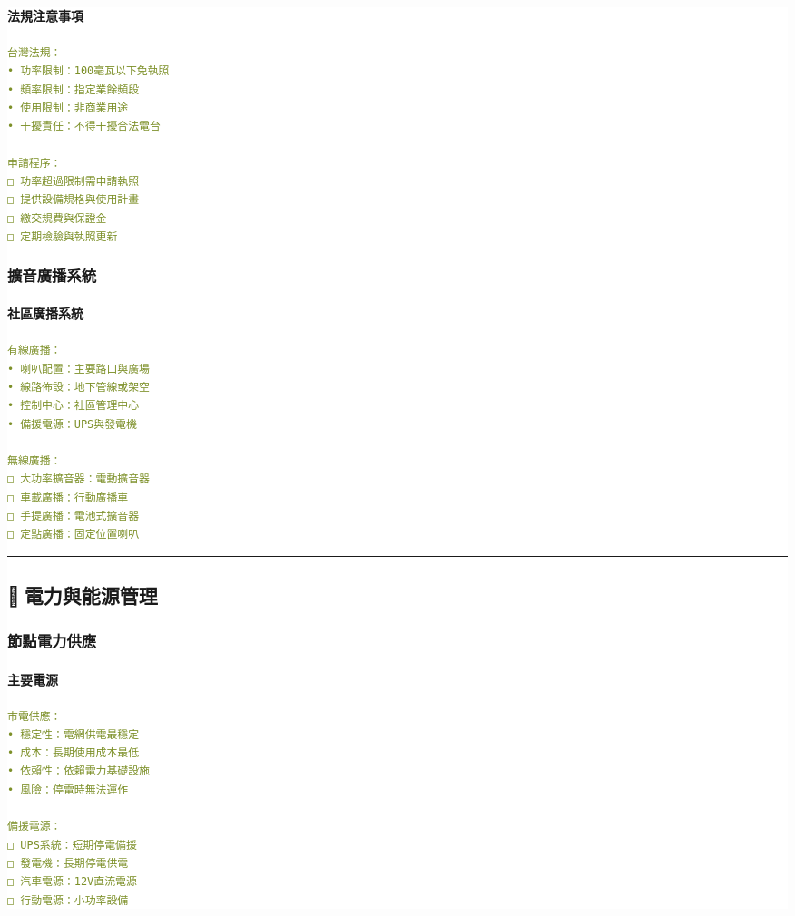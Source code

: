 #### 法規注意事項

```yaml
台灣法規：
• 功率限制：100毫瓦以下免執照
• 頻率限制：指定業餘頻段
• 使用限制：非商業用途
• 干擾責任：不得干擾合法電台

申請程序：
□ 功率超過限制需申請執照
□ 提供設備規格與使用計畫
□ 繳交規費與保證金
□ 定期檢驗與執照更新
```

### 擴音廣播系統

#### 社區廣播系統

```yaml
有線廣播：
• 喇叭配置：主要路口與廣場
• 線路佈設：地下管線或架空
• 控制中心：社區管理中心
• 備援電源：UPS與發電機

無線廣播：
□ 大功率擴音器：電動擴音器
□ 車載廣播：行動廣播車
□ 手提廣播：電池式擴音器
□ 定點廣播：固定位置喇叭
```

---

## 🔋 電力與能源管理

### 節點電力供應

#### 主要電源

```yaml
市電供應：
• 穩定性：電網供電最穩定
• 成本：長期使用成本最低
• 依賴性：依賴電力基礎設施
• 風險：停電時無法運作

備援電源：
□ UPS系統：短期停電備援
□ 發電機：長期停電供電
□ 汽車電源：12V直流電源
□ 行動電源：小功率設備
```
